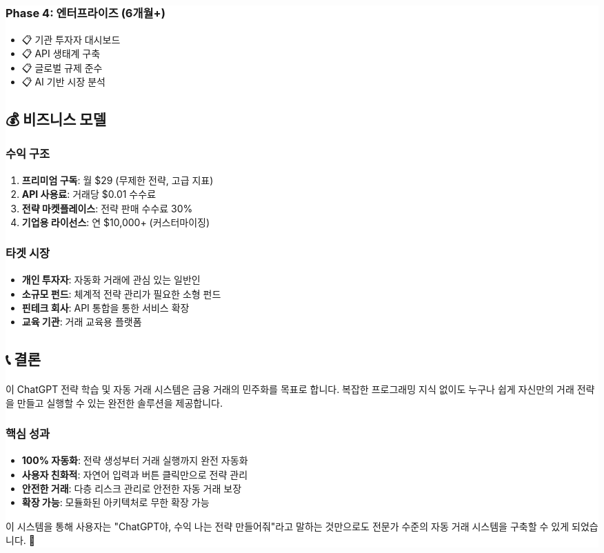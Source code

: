### Phase 4: 엔터프라이즈 (6개월+)
- 📋 기관 투자자 대시보드
- 📋 API 생태계 구축
- 📋 글로벌 규제 준수
- 📋 AI 기반 시장 분석

## 💰 비즈니스 모델

### 수익 구조
1. **프리미엄 구독**: 월 $29 (무제한 전략, 고급 지표)
2. **API 사용료**: 거래당 $0.01 수수료
3. **전략 마켓플레이스**: 전략 판매 수수료 30%
4. **기업용 라이선스**: 연 $10,000+ (커스터마이징)

### 타겟 시장
- **개인 투자자**: 자동화 거래에 관심 있는 일반인
- **소규모 펀드**: 체계적 전략 관리가 필요한 소형 펀드
- **핀테크 회사**: API 통합을 통한 서비스 확장
- **교육 기관**: 거래 교육용 플랫폼

## 📞 결론

이 ChatGPT 전략 학습 및 자동 거래 시스템은 금융 거래의 민주화를 목표로 합니다. 복잡한 프로그래밍 지식 없이도 누구나 쉽게 자신만의 거래 전략을 만들고 실행할 수 있는 완전한 솔루션을 제공합니다.

### 핵심 성과
- **100% 자동화**: 전략 생성부터 거래 실행까지 완전 자동화
- **사용자 친화적**: 자연어 입력과 버튼 클릭만으로 전략 관리
- **안전한 거래**: 다층 리스크 관리로 안전한 자동 거래 보장
- **확장 가능**: 모듈화된 아키텍처로 무한 확장 가능

이 시스템을 통해 사용자는 "ChatGPT야, 수익 나는 전략 만들어줘"라고 말하는 것만으로도 전문가 수준의 자동 거래 시스템을 구축할 수 있게 되었습니다. 🚀